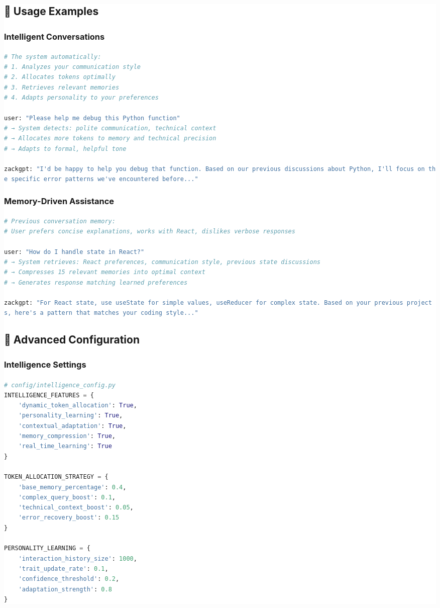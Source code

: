 ## 🎯 **Usage Examples**

### **Intelligent Conversations**
```python
# The system automatically:
# 1. Analyzes your communication style
# 2. Allocates tokens optimally
# 3. Retrieves relevant memories
# 4. Adapts personality to your preferences

user: "Please help me debug this Python function"
# → System detects: polite communication, technical context
# → Allocates more tokens to memory and technical precision
# → Adapts to formal, helpful tone

zackgpt: "I'd be happy to help you debug that function. Based on our previous discussions about Python, I'll focus on the specific error patterns we've encountered before..."
```

### **Memory-Driven Assistance**
```python
# Previous conversation memory:
# User prefers concise explanations, works with React, dislikes verbose responses

user: "How do I handle state in React?"
# → System retrieves: React preferences, communication style, previous state discussions
# → Compresses 15 relevant memories into optimal context
# → Generates response matching learned preferences

zackgpt: "For React state, use useState for simple values, useReducer for complex state. Based on your previous projects, here's a pattern that matches your coding style..."
```

## 🔬 **Advanced Configuration**

### **Intelligence Settings**
```python
# config/intelligence_config.py
INTELLIGENCE_FEATURES = {
    'dynamic_token_allocation': True,
    'personality_learning': True,
    'contextual_adaptation': True,
    'memory_compression': True,
    'real_time_learning': True
}

TOKEN_ALLOCATION_STRATEGY = {
    'base_memory_percentage': 0.4,
    'complex_query_boost': 0.1,
    'technical_context_boost': 0.05,
    'error_recovery_boost': 0.15
}

PERSONALITY_LEARNING = {
    'interaction_history_size': 1000,
    'trait_update_rate': 0.1,
    'confidence_threshold': 0.2,
    'adaptation_strength': 0.8
}
```
